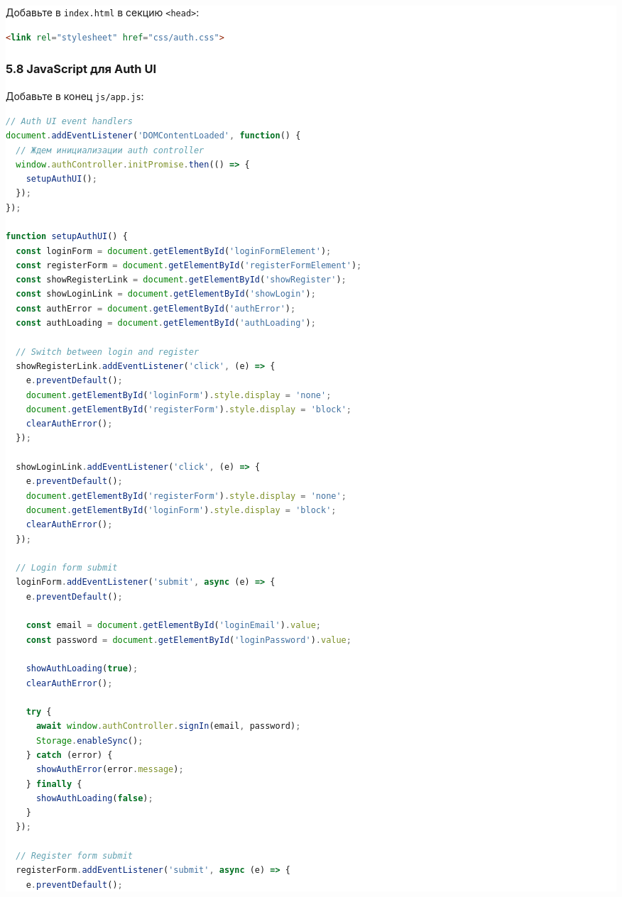 Добавьте в `index.html` в секцию `<head>`:

```html
<link rel="stylesheet" href="css/auth.css">
```

### 5.8 JavaScript для Auth UI

Добавьте в конец `js/app.js`:

```javascript
// Auth UI event handlers
document.addEventListener('DOMContentLoaded', function() {
  // Ждем инициализации auth controller
  window.authController.initPromise.then(() => {
    setupAuthUI();
  });
});

function setupAuthUI() {
  const loginForm = document.getElementById('loginFormElement');
  const registerForm = document.getElementById('registerFormElement');
  const showRegisterLink = document.getElementById('showRegister');
  const showLoginLink = document.getElementById('showLogin');
  const authError = document.getElementById('authError');
  const authLoading = document.getElementById('authLoading');
  
  // Switch between login and register
  showRegisterLink.addEventListener('click', (e) => {
    e.preventDefault();
    document.getElementById('loginForm').style.display = 'none';
    document.getElementById('registerForm').style.display = 'block';
    clearAuthError();
  });
  
  showLoginLink.addEventListener('click', (e) => {
    e.preventDefault();
    document.getElementById('registerForm').style.display = 'none';
    document.getElementById('loginForm').style.display = 'block';
    clearAuthError();
  });
  
  // Login form submit
  loginForm.addEventListener('submit', async (e) => {
    e.preventDefault();
    
    const email = document.getElementById('loginEmail').value;
    const password = document.getElementById('loginPassword').value;
    
    showAuthLoading(true);
    clearAuthError();
    
    try {
      await window.authController.signIn(email, password);
      Storage.enableSync();
    } catch (error) {
      showAuthError(error.message);
    } finally {
      showAuthLoading(false);
    }
  });
  
  // Register form submit
  registerForm.addEventListener('submit', async (e) => {
    e.preventDefault();
```